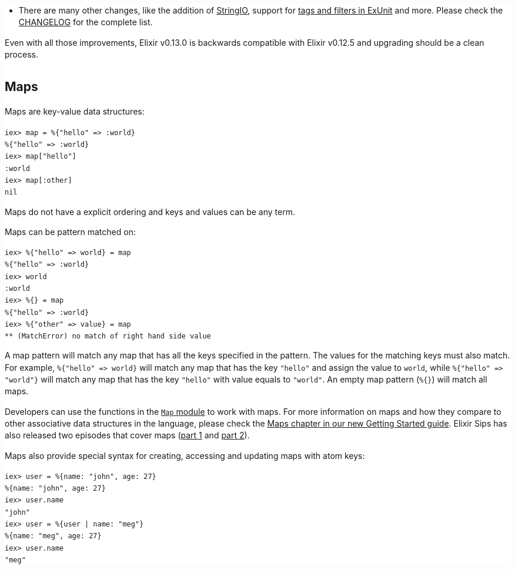 * There are many other changes, like the addition of [StringIO](/docs/stable/elixir/StringIO.html), support for [tags and filters in ExUnit](/docs/stable/ex_unit/ExUnit.Case.html) and more. Please check the [CHANGELOG](https://github.com/elixir-lang/elixir/blob/v0.13.0/CHANGELOG.md) for the complete list.

Even with all those improvements, Elixir v0.13.0 is backwards compatible with Elixir v0.12.5 and upgrading should be a clean process. 

## Maps

Maps are key-value data structures:

```iex
iex> map = %{"hello" => :world}
%{"hello" => :world}
iex> map["hello"]
:world
iex> map[:other]
nil
```

Maps do not have a explicit ordering and keys and values can be any term.

Maps can be pattern matched on:

```iex
iex> %{"hello" => world} = map
%{"hello" => :world}
iex> world
:world
iex> %{} = map
%{"hello" => :world}
iex> %{"other" => value} = map
** (MatchError) no match of right hand side value
```

A map pattern will match any map that has all the keys specified in the pattern. The values for the matching keys must also match. For example, `%{"hello" => world}` will match any map that has the key `"hello"` and assign the value to `world`, while `%{"hello" => "world"}` will match any map that has the key `"hello"` with value equals to `"world"`. An empty map pattern (`%{}`) will match all maps.

Developers can use the functions in the [`Map` module](/docs/stable/elixir/Map.html) to work with maps. For more information on maps and how they compare to other associative data structures in the language, please check the [Maps chapter in our new Getting Started guide](/getting-started/maps-and-dicts.html). Elixir Sips has also released two episodes that cover maps ([part 1](http://elixirsips.com/episodes/054_maps_part_1.html) and [part 2](http://elixirsips.com/episodes/055_maps_part_2.html)).

Maps also provide special syntax for creating, accessing and updating maps with atom keys:

```iex
iex> user = %{name: "john", age: 27}
%{name: "john", age: 27}
iex> user.name
"john"
iex> user = %{user | name: "meg"}
%{name: "meg", age: 27}
iex> user.name
"meg"
```
